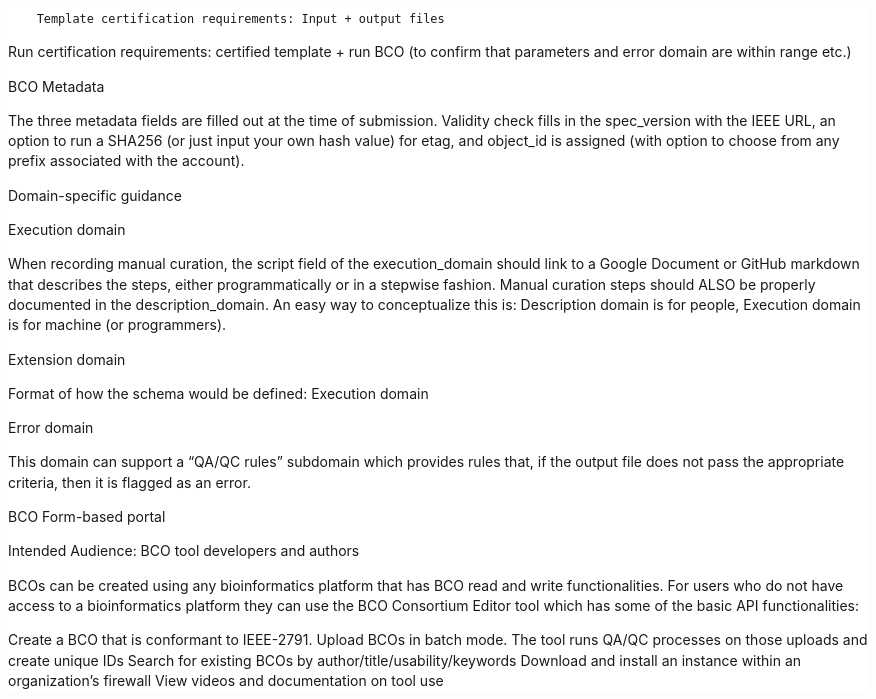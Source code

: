 
        Template certification requirements: Input + output files

Run certification requirements: certified template + run BCO (to confirm that parameters and error domain are within range etc.)




BCO Metadata

The three metadata fields are filled out at the time of submission. Validity check fills in the spec_version with the IEEE URL, an option to run a SHA256 (or just input your own hash value) for etag, and object_id is assigned (with option to choose from any prefix associated with the account). 

Domain-specific guidance

Execution domain

When recording manual curation, the script field of the execution_domain should link to a Google Document or GitHub markdown that describes the steps, either programmatically or in a stepwise fashion. Manual curation steps should ALSO be properly documented in the description_domain. An easy way to conceptualize this is: Description domain is for people, Execution domain is for machine (or programmers).


Extension domain

Format of how the schema would be defined: Execution domain



Error domain

This domain can support a “QA/QC rules” subdomain which provides rules that, if the output file does not pass the appropriate criteria, then it is flagged as an error.  


BCO Form-based portal

Intended Audience: BCO tool developers and authors

BCOs can be created using any bioinformatics platform that has BCO read and write functionalities. For users who do not have access to a bioinformatics platform they can use the BCO Consortium Editor tool which has some of the basic API functionalities:

Create a BCO that is conformant to IEEE-2791.
Upload BCOs in batch mode. The tool runs QA/QC processes on those uploads and create unique IDs
Search for existing BCOs by author/title/usability/keywords
Download and install an instance within an organization’s firewall
View videos and documentation on tool use

